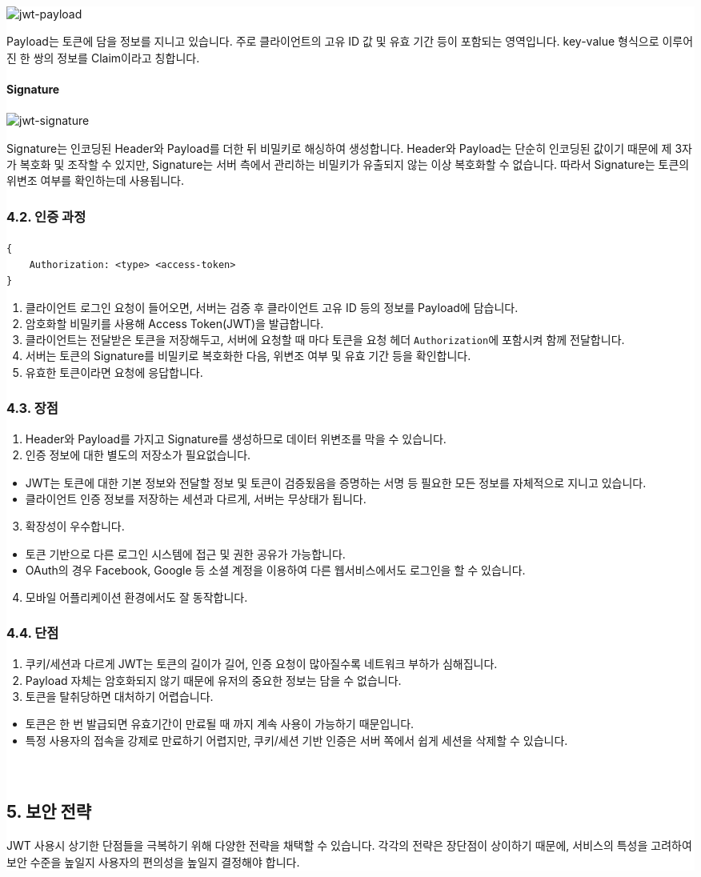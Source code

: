 ![jwt-payload](../../../assets/images/2021-05-22-jwt-payload.png)

Payload는 토큰에 담을 정보를 지니고 있습니다. 주로 클라이언트의 고유 ID 값 및 유효 기간 등이 포함되는 영역입니다. key-value 형식으로 이루어진 한 쌍의 정보를 Claim이라고 칭합니다.

#### Signature

![jwt-signature](../../../assets/images/2021-05-22-jwt-signature.png)

Signature는 인코딩된 Header와 Payload를 더한 뒤 비밀키로 해싱하여 생성합니다. Header와 Payload는 단순히 인코딩된 값이기 때문에 제 3자가 복호화 및 조작할 수 있지만, Signature는 서버 측에서 관리하는 비밀키가 유출되지 않는 이상 복호화할 수 없습니다. 따라서 Signature는 토큰의 위변조 여부를 확인하는데 사용됩니다.

### 4.2. 인증 과정

```
{
	Authorization: <type> <access-token>
}
```

1. 클라이언트 로그인 요청이 들어오면, 서버는 검증 후 클라이언트 고유 ID 등의 정보를 Payload에 담습니다.
2. 암호화할 비밀키를 사용해 Access Token(JWT)을 발급합니다.
3. 클라이언트는 전달받은 토큰을 저장해두고, 서버에 요청할 때 마다 토큰을 요청 헤더 ``Authorization``에 포함시켜 함께 전달합니다.
4. 서버는 토큰의 Signature를 비밀키로 복호화한 다음, 위변조 여부 및 유효 기간 등을 확인합니다.
5. 유효한 토큰이라면 요청에 응답합니다.

### 4.3. 장점

1. Header와 Payload를 가지고 Signature를 생성하므로 데이터 위변조를 막을 수 있습니다.
2. 인증 정보에 대한 별도의 저장소가 필요없습니다.
  * JWT는 토큰에 대한 기본 정보와 전달할 정보 및 토큰이 검증됬음을 증명하는 서명 등 필요한 모든 정보를 자체적으로 지니고 있습니다.
  * 클라이언트 인증 정보를 저장하는 세션과 다르게, 서버는 무상태가 됩니다.
3. 확장성이 우수합니다.
  * 토큰 기반으로 다른 로그인 시스템에 접근 및 권한 공유가 가능합니다.
  * OAuth의 경우 Facebook, Google 등 소셜 계정을 이용하여 다른 웹서비스에서도 로그인을 할 수 있습니다.
4. 모바일 어플리케이션 환경에서도 잘 동작합니다.

### 4.4. 단점

1. 쿠키/세션과 다르게 JWT는 토큰의 길이가 길어, 인증 요청이 많아질수록 네트워크 부하가 심해집니다.
2. Payload 자체는 암호화되지 않기 때문에 유저의 중요한 정보는 담을 수 없습니다.
3. 토큰을 탈취당하면 대처하기 어렵습니다.
  * 토큰은 한 번 발급되면 유효기간이 만료될 때 까지 계속 사용이 가능하기 때문입니다.
  * 특정 사용자의 접속을 강제로 만료하기 어렵지만, 쿠키/세션 기반 인증은 서버 쪽에서 쉽게 세션을 삭제할 수 있습니다.

<br>

## 5. 보안 전략

JWT 사용시 상기한 단점들을 극복하기 위해 다양한 전략을 채택할 수 있습니다. 각각의 전략은 장단점이 상이하기 때문에, 서비스의 특성을 고려하여 보안 수준을 높일지 사용자의 편의성을 높일지 결정해야 합니다.
